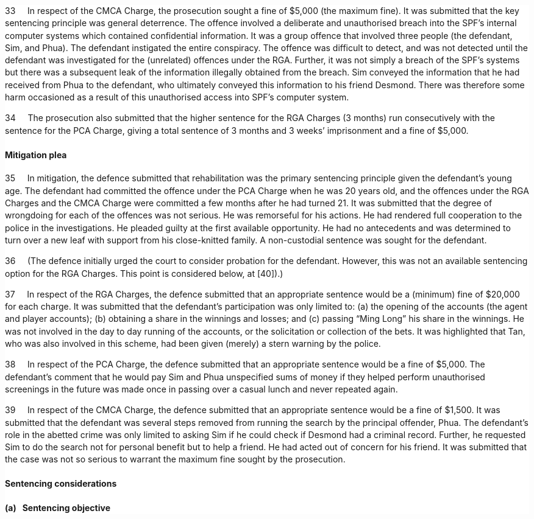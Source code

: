 33     In respect of the CMCA Charge, the prosecution sought a fine of $5,000 (the maximum fine). It was submitted that the key sentencing principle was general deterrence. The offence involved a deliberate and unauthorised breach into the SPF’s internal computer systems which contained confidential information. It was a group offence that involved three people (the defendant, Sim, and Phua). The defendant instigated the entire conspiracy. The offence was difficult to detect, and was not detected until the defendant was investigated for the (unrelated) offences under the RGA. Further, it was not simply a breach of the SPF’s systems but there was a subsequent leak of the information illegally obtained from the breach. Sim conveyed the information that he had received from Phua to the defendant, who ultimately conveyed this information to his friend Desmond. There was therefore some harm occasioned as a result of this unauthorised access into SPF’s computer system.

34     The prosecution also submitted that the higher sentence for the RGA Charges (3 months) run consecutively with the sentence for the PCA Charge, giving a total sentence of 3 months and 3 weeks’ imprisonment and a fine of $5,000.

#### Mitigation plea

35     In mitigation, the defence submitted that rehabilitation was the primary sentencing principle given the defendant’s young age. The defendant had committed the offence under the PCA Charge when he was 20 years old, and the offences under the RGA Charges and the CMCA Charge were committed a few months after he had turned 21. It was submitted that the degree of wrongdoing for each of the offences was not serious. He was remorseful for his actions. He had rendered full cooperation to the police in the investigations. He pleaded guilty at the first available opportunity. He had no antecedents and was determined to turn over a new leaf with support from his close-knitted family. A non-custodial sentence was sought for the defendant.

36     (The defence initially urged the court to consider probation for the defendant. However, this was not an available sentencing option for the RGA Charges. This point is considered below, at \[40\]).)

37     In respect of the RGA Charges, the defence submitted that an appropriate sentence would be a (minimum) fine of $20,000 for each charge. It was submitted that the defendant’s participation was only limited to: (a) the opening of the accounts (the agent and player accounts); (b) obtaining a share in the winnings and losses; and (c) passing “Ming Long” his share in the winnings. He was not involved in the day to day running of the accounts, or the solicitation or collection of the bets. It was highlighted that Tan, who was also involved in this scheme, had been given (merely) a stern warning by the police.

38     In respect of the PCA Charge, the defence submitted that an appropriate sentence would be a fine of $5,000. The defendant’s comment that he would pay Sim and Phua unspecified sums of money if they helped perform unauthorised screenings in the future was made once in passing over a casual lunch and never repeated again.

39     In respect of the CMCA Charge, the defence submitted that an appropriate sentence would be a fine of $1,500. It was submitted that the defendant was several steps removed from running the search by the principal offender, Phua. The defendant’s role in the abetted crime was only limited to asking Sim if he could check if Desmond had a criminal record. Further, he requested Sim to do the search not for personal benefit but to help a friend. He had acted out of concern for his friend. It was submitted that the case was not so serious to warrant the maximum fine sought by the prosecution.

#### Sentencing considerations

#### (a)   Sentencing objective


[^1]: Arguably, a possible exception was the PCA Charge, where the offer of gratification was made by the defendant in February 2016 when he was 20 years old, and communicated by Sim to Phua in July 2016 when the defendant was 21 years old (above, at \[17\]-\[19\]). The defendant was born in March 1995.